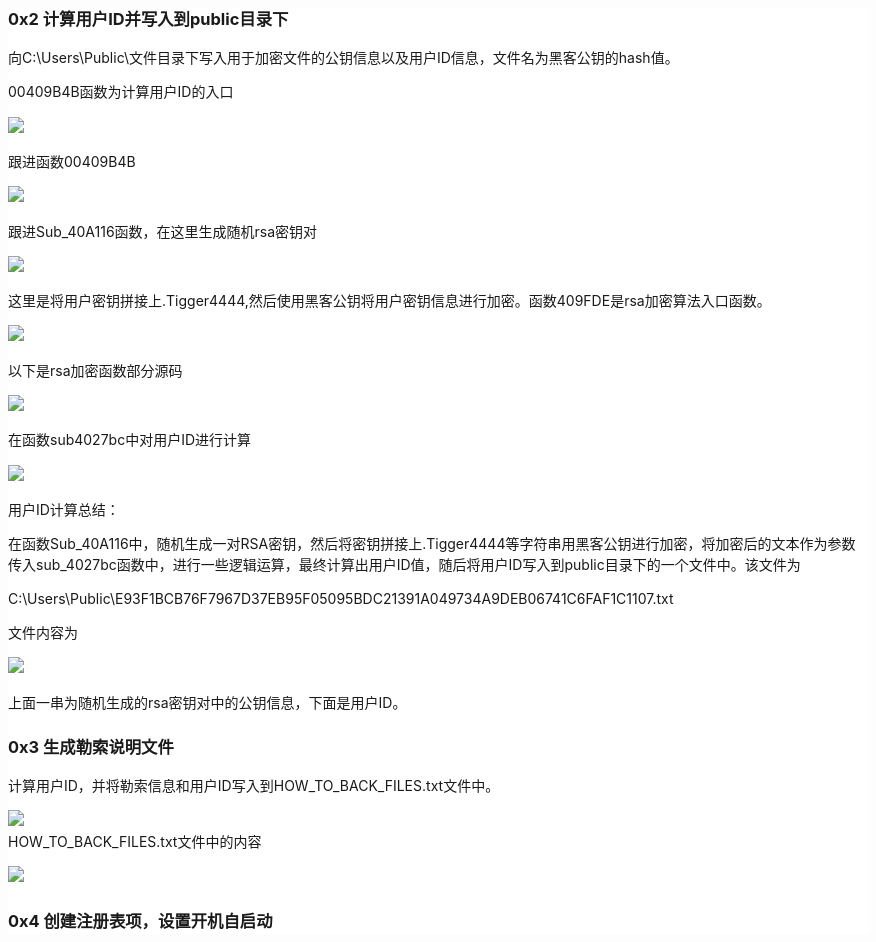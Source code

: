 ### 0x2 计算用户ID并写入到public目录下

向C:\Users\Public\文件目录下写入用于加密文件的公钥信息以及用户ID信息，文件名为黑客公钥的hash值。

00409B4B函数为计算用户ID的入口

[![](https://p3.ssl.qhimg.com/t0112646a03fff7f222.png)](https://p3.ssl.qhimg.com/t0112646a03fff7f222.png)

跟进函数00409B4B

[![](https://p3.ssl.qhimg.com/t01ec60894f126b6cda.png)](https://p3.ssl.qhimg.com/t01ec60894f126b6cda.png)

跟进Sub_40A116函数，在这里生成随机rsa密钥对

[![](https://p4.ssl.qhimg.com/t01e1009d3dce0b433f.png)](https://p4.ssl.qhimg.com/t01e1009d3dce0b433f.png)

这里是将用户密钥拼接上.Tigger4444,然后使用黑客公钥将用户密钥信息进行加密。函数409FDE是rsa加密算法入口函数。

[![](https://p5.ssl.qhimg.com/t01efbc145c06c51962.png)](https://p5.ssl.qhimg.com/t01efbc145c06c51962.png)

以下是rsa加密函数部分源码

[![](https://p2.ssl.qhimg.com/t01b166da7aabb6b705.png)](https://p2.ssl.qhimg.com/t01b166da7aabb6b705.png)

在函数sub4027bc中对用户ID进行计算

[![](https://p3.ssl.qhimg.com/t014fce38126478266b.png)](https://p3.ssl.qhimg.com/t014fce38126478266b.png)

用户ID计算总结：

在函数Sub_40A116中，随机生成一对RSA密钥，然后将密钥拼接上.Tigger4444等字符串用黑客公钥进行加密，将加密后的文本作为参数传入sub_4027bc函数中，进行一些逻辑运算，最终计算出用户ID值，随后将用户ID写入到public目录下的一个文件中。该文件为

C:\Users\Public\E93F1BCB76F7967D37EB95F05095BDC21391A049734A9DEB06741C6FAF1C1107.txt

文件内容为

[![](https://p5.ssl.qhimg.com/t0180a797f9a11c6828.png)](https://p5.ssl.qhimg.com/t0180a797f9a11c6828.png)

上面一串为随机生成的rsa密钥对中的公钥信息，下面是用户ID。

### 0x3 生成勒索说明文件

计算用户ID，并将勒索信息和用户ID写入到HOW_TO_BACK_FILES.txt文件中。

[![](https://p5.ssl.qhimg.com/t01dfad924864c8948e.png)](https://p5.ssl.qhimg.com/t01dfad924864c8948e.png)<br>
HOW_TO_BACK_FILES.txt文件中的内容

[![](https://p1.ssl.qhimg.com/t01bc816df60b2a8bd2.png)](https://p1.ssl.qhimg.com/t01bc816df60b2a8bd2.png)

### 0x4 创建注册表项，设置开机自启动
